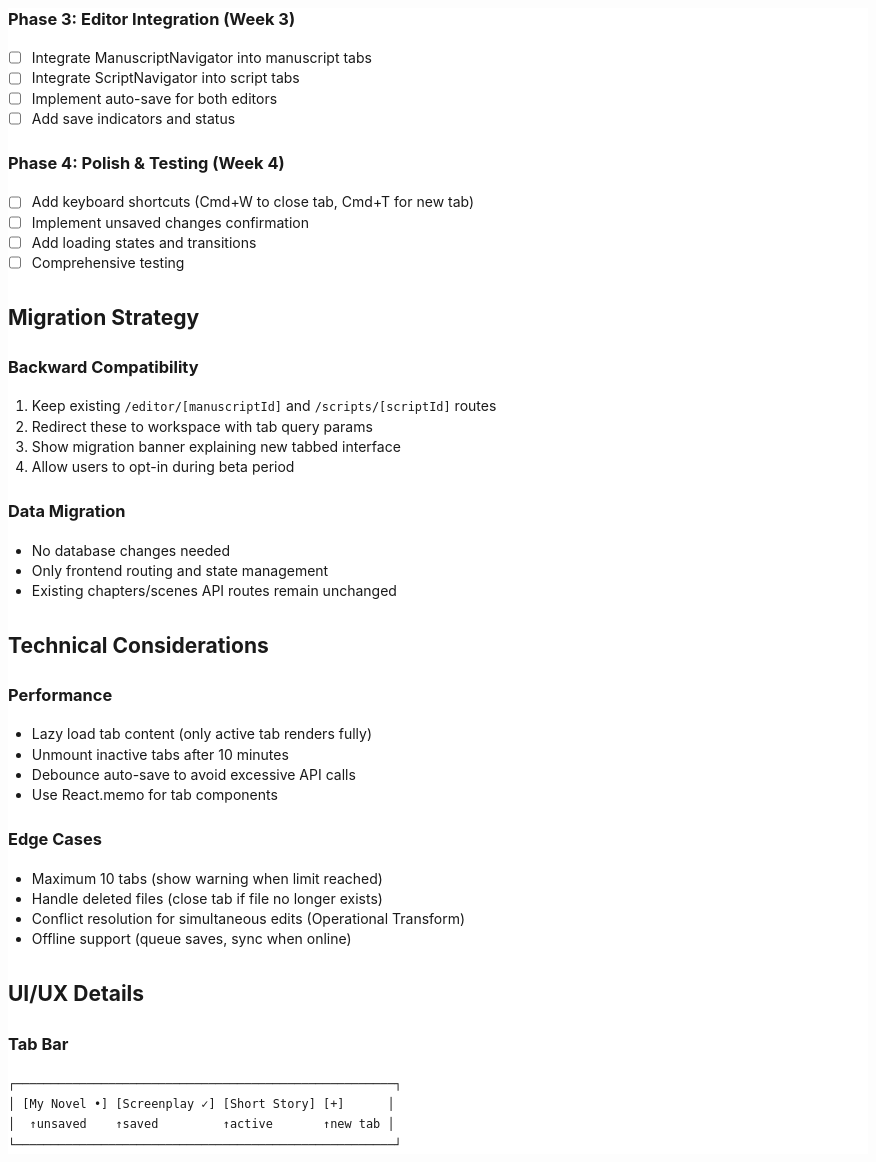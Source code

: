 ### Phase 3: Editor Integration (Week 3)
- [ ] Integrate ManuscriptNavigator into manuscript tabs
- [ ] Integrate ScriptNavigator into script tabs
- [ ] Implement auto-save for both editors
- [ ] Add save indicators and status

### Phase 4: Polish & Testing (Week 4)
- [ ] Add keyboard shortcuts (Cmd+W to close tab, Cmd+T for new tab)
- [ ] Implement unsaved changes confirmation
- [ ] Add loading states and transitions
- [ ] Comprehensive testing

## Migration Strategy

### Backward Compatibility
1. Keep existing `/editor/[manuscriptId]` and `/scripts/[scriptId]` routes
2. Redirect these to workspace with tab query params
3. Show migration banner explaining new tabbed interface
4. Allow users to opt-in during beta period

### Data Migration
- No database changes needed
- Only frontend routing and state management
- Existing chapters/scenes API routes remain unchanged

## Technical Considerations

### Performance
- Lazy load tab content (only active tab renders fully)
- Unmount inactive tabs after 10 minutes
- Debounce auto-save to avoid excessive API calls
- Use React.memo for tab components

### Edge Cases
- Maximum 10 tabs (show warning when limit reached)
- Handle deleted files (close tab if file no longer exists)
- Conflict resolution for simultaneous edits (Operational Transform)
- Offline support (queue saves, sync when online)

## UI/UX Details

### Tab Bar
```
┌─────────────────────────────────────────────────────┐
│ [My Novel •] [Screenplay ✓] [Short Story] [+]      │
│  ↑unsaved    ↑saved         ↑active       ↑new tab │
└─────────────────────────────────────────────────────┘
```

